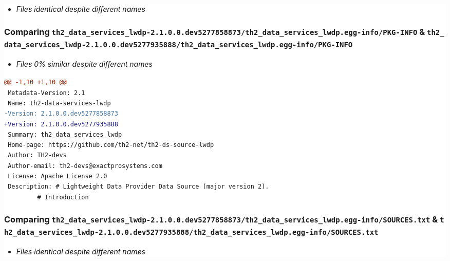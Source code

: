 * *Files identical despite different names*

### Comparing `th2_data_services_lwdp-2.1.0.0.dev5277858873/th2_data_services_lwdp.egg-info/PKG-INFO` & `th2_data_services_lwdp-2.1.0.0.dev5277935888/th2_data_services_lwdp.egg-info/PKG-INFO`

 * *Files 0% similar despite different names*

```diff
@@ -1,10 +1,10 @@
 Metadata-Version: 2.1
 Name: th2-data-services-lwdp
-Version: 2.1.0.0.dev5277858873
+Version: 2.1.0.0.dev5277935888
 Summary: th2_data_services_lwdp
 Home-page: https://github.com/th2-net/th2-ds-source-lwdp
 Author: TH2-devs
 Author-email: th2-devs@exactprosystems.com
 License: Apache License 2.0
 Description: # Lightweight Data Provider Data Source (major version 2).
         # Introduction
```

### Comparing `th2_data_services_lwdp-2.1.0.0.dev5277858873/th2_data_services_lwdp.egg-info/SOURCES.txt` & `th2_data_services_lwdp-2.1.0.0.dev5277935888/th2_data_services_lwdp.egg-info/SOURCES.txt`

 * *Files identical despite different names*

